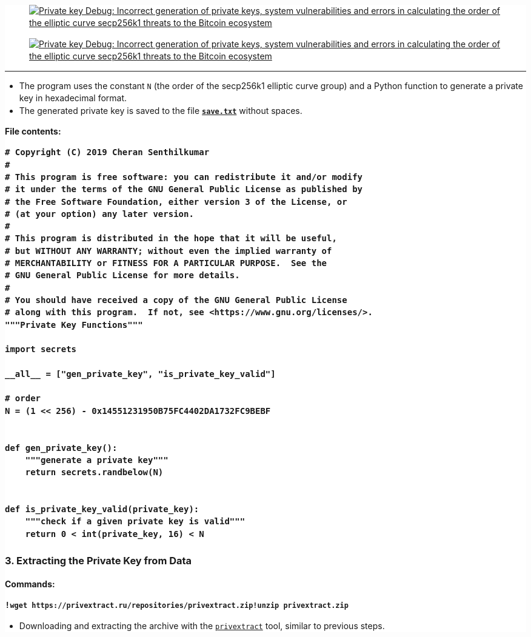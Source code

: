<figure class="wp-block-image"><a href="https://github.com/demining/Private-key-Debug/blob/main/Private%20key%20Debug_files/image-6-1024x539.png" target="_blank" rel="noreferrer noopener"><img src="https://github.com/demining/Private-key-Debug/raw/main/Private%20key%20Debug_files/image-6-1024x539.png" alt="Private key Debug: Incorrect generation of private keys, system vulnerabilities and errors in calculating the order of the elliptic curve secp256k1 threats to the Bitcoin ecosystem"/></a></figure>



<figure class="wp-block-image"><a href="https://github.com/demining/Private-key-Debug/blob/main/Private%20key%20Debug_files/image-7-1024x590.png" target="_blank" rel="noreferrer noopener"><img src="https://github.com/demining/Private-key-Debug/raw/main/Private%20key%20Debug_files/image-7-1024x590.png" alt="Private key Debug: Incorrect generation of private keys, system vulnerabilities and errors in calculating the order of the elliptic curve secp256k1 threats to the Bitcoin ecosystem"/></a></figure>



<hr class="wp-block-separator has-alpha-channel-opacity"/>



<ul class="wp-block-list">
<li>The program uses the constant <code>N</code> (the order of the secp256k1 elliptic curve group) and a Python function to generate a private key in hexadecimal format.</li>



<li>The generated private key is saved to the file <code><strong><a href="https://github.com/demining/CryptoDeepTools/blob/main/40PrivateKeyDebug/save.txt">save.txt</a></strong></code> without spaces.</li>
</ul>



<p><strong>File contents:</strong></p>



<pre class="wp-block-preformatted"><strong># Copyright (C) 2019 Cheran Senthilkumar<br>#<br># This program is free software: you can redistribute it and/or modify<br># it under the terms of the GNU General Public License as published by<br># the Free Software Foundation, either version 3 of the License, or<br># (at your option) any later version.<br>#<br># This program is distributed in the hope that it will be useful,<br># but WITHOUT ANY WARRANTY; without even the implied warranty of<br># MERCHANTABILITY or FITNESS FOR A PARTICULAR PURPOSE.  See the<br># GNU General Public License for more details.<br>#<br># You should have received a copy of the GNU General Public License<br># along with this program.  If not, see &lt;https://www.gnu.org/licenses/&gt;.<br>"""Private Key Functions"""<br><br>import secrets<br><br>__all__ = ["gen_private_key", "is_private_key_valid"]<br><br># order<br>N = (1 &lt;&lt; 256) - 0x14551231950B75FC4402DA1732FC9BEBF<br><br><br>def gen_private_key():<br>    """generate a private key"""<br>    return secrets.randbelow(N)<br><br><br>def is_private_key_valid(private_key):<br>    """check if a given private key is valid"""<br>    return 0 &lt; int(private_key, 16) &lt; N</strong></pre>



<h3 class="wp-block-heading">3. Extracting the Private Key from Data</h3>



<p><a href="https://github.com/demining/Private-key-Debug/tree/main#3-extracting-the-private-key-from-data"></a></p>



<p><strong>Commands:</strong></p>



<pre class="wp-block-preformatted"><strong>!<code>wget https://privextract.ru/repositories/privextract.zip!unzip privextract.zip</code></strong></pre>



<ul class="wp-block-list">
<li>Downloading and extracting the archive with the <code><a href="https://privextract.ru/">privextract</a></code> tool, similar to previous steps.</li>
</ul>
